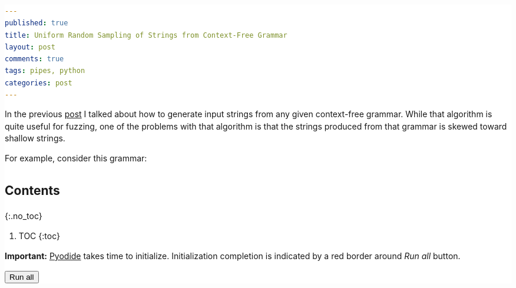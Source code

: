 ```yaml
---
published: true
title: Uniform Random Sampling of Strings from Context-Free Grammar
layout: post
comments: true
tags: pipes, python
categories: post
---
```


In the previous [post](/post/2019/05/28/simplefuzzer-01/) I talked about
how to generate input strings from any given context-free grammar. While that
algorithm is quite useful for fuzzing, one of the problems with that algorithm
is that the strings produced from that grammar is skewed toward shallow strings.

For example, consider this grammar:

## Contents
{:.no_toc}

1. TOC
{:toc}

<script src="/resources/js/graphviz/index.min.js"></script>
<script>
// From https://github.com/hpcc-systems/hpcc-js-wasm
// Hosted for teaching.
var hpccWasm = window["@hpcc-js/wasm"];
function display_dot(dot_txt, div) {
    hpccWasm.graphviz.layout(dot_txt, "svg", "dot").then(svg => {
        div.innerHTML = svg;
    });
}
window.display_dot = display_dot
// from js import display_dot
</script>

<script src="/resources/pyodide/full/3.9/pyodide.js"></script>
<link rel="stylesheet" type="text/css" media="all" href="/resources/skulpt/css/codemirror.css">
<link rel="stylesheet" type="text/css" media="all" href="/resources/skulpt/css/solarized.css">
<link rel="stylesheet" type="text/css" media="all" href="/resources/skulpt/css/env/editor.css">

<script src="/resources/skulpt/js/codemirrorepl.js" type="text/javascript"></script>
<script src="/resources/skulpt/js/python.js" type="text/javascript"></script>
<script src="/resources/pyodide/js/env/editor.js" type="text/javascript"></script>

**Important:** [Pyodide](https://pyodide.readthedocs.io/en/latest/) takes time to initialize.
Initialization completion is indicated by a red border around *Run all* button.
<form name='python_run_form'>
<button type="button" name="python_run_all">Run all</button>
</form>



[^barhilel1961on]: Bar-Hillel, Yehoshua, Micha Perles, and Eli Shamir. "On formal properties of simple phrase structure grammars." STUF-Language Typology and Universals 14.1-4 (1961): 143-172.
[^madhavan2015automating]: Madhavan, Ravichandhran, et al. "Automating grammar comparison." Proceedings of the 2015 ACM SIGPLAN International Conference on Object-Oriented Programming, Systems, Languages, and Applications. 2015.
[^bertoni1991the]: Bertoni, Alberto, Massimiliano Goldwurm, and Nicoletta Sabadini. "The complexity of computing the number of strings of given length in context-free languages." Theoretical Computer Science 86.2 (1991): 325-342.
[^mckenzie1997the]: McKenzie, Bruce. "The Generation of Strings from a CFG using a Functional Language." (1997).
[^mckenzie1997generating]: McKenzie, Bruce. "Generating strings at random from a context free grammar." (1997).
[^hickey1983uniform]: Hickey, Timothy, and Jacques Cohen. "Uniform random generation of strings in a context-free language." SIAM Journal on Computing 12.4 (1983): 645-655.
[^mairson1994generating]: Harry G. Mairson. Generating words in a context-free language uniformly at random. Information Processing Letters, 49(2):95{99, 28 January 1994
[^gore1997a]: Gore, Vivek, et al. "A quasi-polynomial-time algorithm for sampling words from a context-free language." Information and Computation 134.1 (1997): 59-74.
[^frost2007modular]: Richard A. Frost, Rahmatullah Hafiz, and Paul C. Callaghan. Modular and efficient top-down parsing for ambiguous left recursive grammars. IWPT 2007